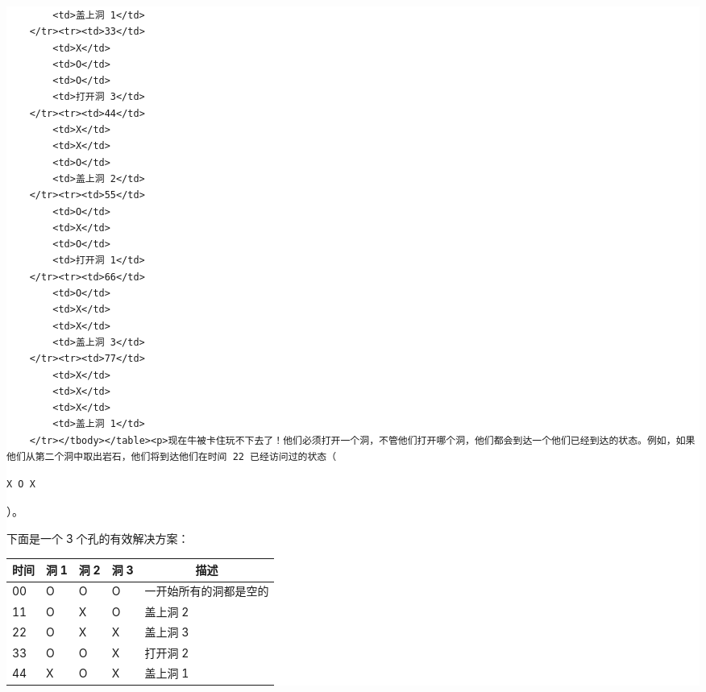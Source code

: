			<td>盖上洞 1</td>
		</tr><tr><td>33</td>
			<td>X</td>
			<td>O</td>
			<td>O</td>
			<td>打开洞 3</td>
		</tr><tr><td>44</td>
			<td>X</td>
			<td>X</td>
			<td>O</td>
			<td>盖上洞 2</td>
		</tr><tr><td>55</td>
			<td>O</td>
			<td>X</td>
			<td>O</td>
			<td>打开洞 1</td>
		</tr><tr><td>66</td>
			<td>O</td>
			<td>X</td>
			<td>X</td>
			<td>盖上洞 3</td>
		</tr><tr><td>77</td>
			<td>X</td>
			<td>X</td>
			<td>X</td>
			<td>盖上洞 1</td>
		</tr></tbody></table><p>现在牛被卡住玩不下去了！他们必须打开一个洞，不管他们打开哪个洞，他们都会到达一个他们已经到达的状态。例如，如果他们从第二个洞中取出岩石，他们将到达他们在时间 22 已经访问过的状态（
```cpp
X O X
```
）。</p>

<p>下面是一个 3 个孔的有效解决方案：</p>

<table><thead><tr><th>时间</th>
			<th>洞 1</th>
			<th>洞 2</th>
			<th>洞 3</th>
			<th>描述</th>
		</tr></thead><tbody><tr><td>00</td>
			<td>O</td>
			<td>O</td>
			<td>O</td>
			<td>一开始所有的洞都是空的</td>
		</tr><tr><td>11</td>
			<td>O</td>
			<td>X</td>
			<td>O</td>
			<td>盖上洞 2</td>
		</tr><tr><td>22</td>
			<td>O</td>
			<td>X</td>
			<td>X</td>
			<td>盖上洞 3</td>
		</tr><tr><td>33</td>
			<td>O</td>
			<td>O</td>
			<td>X</td>
			<td>打开洞 2</td>
		</tr><tr><td>44</td>
			<td>X</td>
			<td>O</td>
			<td>X</td>
			<td>盖上洞 1</td>